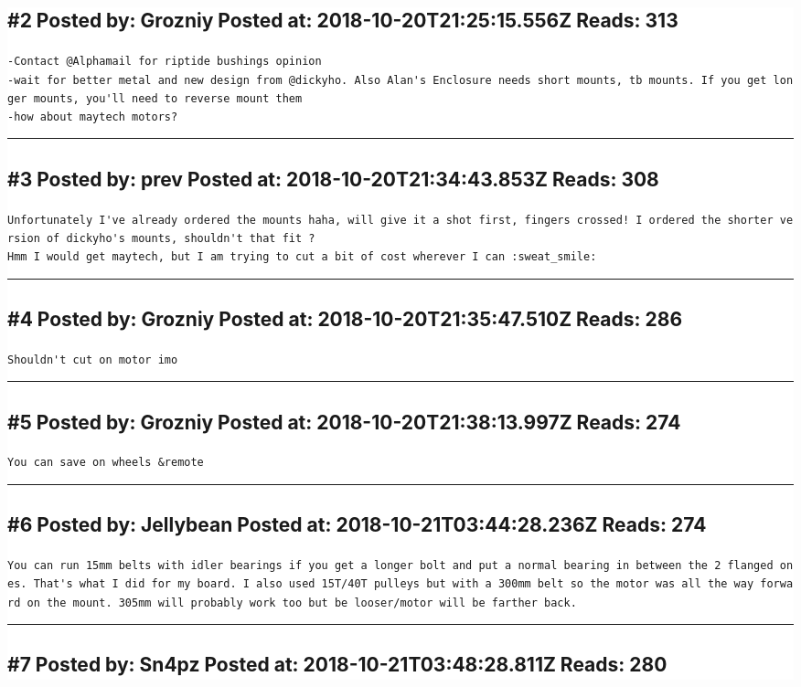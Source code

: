 ## \#2 Posted by: Grozniy Posted at: 2018-10-20T21:25:15.556Z Reads: 313

```
-Contact @Alphamail for riptide bushings opinion 
-wait for better metal and new design from @dickyho. Also Alan's Enclosure needs short mounts, tb mounts. If you get longer mounts, you'll need to reverse mount them
-how about maytech motors?
```

---
## \#3 Posted by: prev Posted at: 2018-10-20T21:34:43.853Z Reads: 308

```
Unfortunately I've already ordered the mounts haha, will give it a shot first, fingers crossed! I ordered the shorter version of dickyho's mounts, shouldn't that fit ? 
Hmm I would get maytech, but I am trying to cut a bit of cost wherever I can :sweat_smile:
```

---
## \#4 Posted by: Grozniy Posted at: 2018-10-20T21:35:47.510Z Reads: 286

```
Shouldn't cut on motor imo
```

---
## \#5 Posted by: Grozniy Posted at: 2018-10-20T21:38:13.997Z Reads: 274

```
You can save on wheels &remote
```

---
## \#6 Posted by: Jellybean Posted at: 2018-10-21T03:44:28.236Z Reads: 274

```
You can run 15mm belts with idler bearings if you get a longer bolt and put a normal bearing in between the 2 flanged ones. That's what I did for my board. I also used 15T/40T pulleys but with a 300mm belt so the motor was all the way forward on the mount. 305mm will probably work too but be looser/motor will be farther back.
```

---
## \#7 Posted by: Sn4pz Posted at: 2018-10-21T03:48:28.811Z Reads: 280
